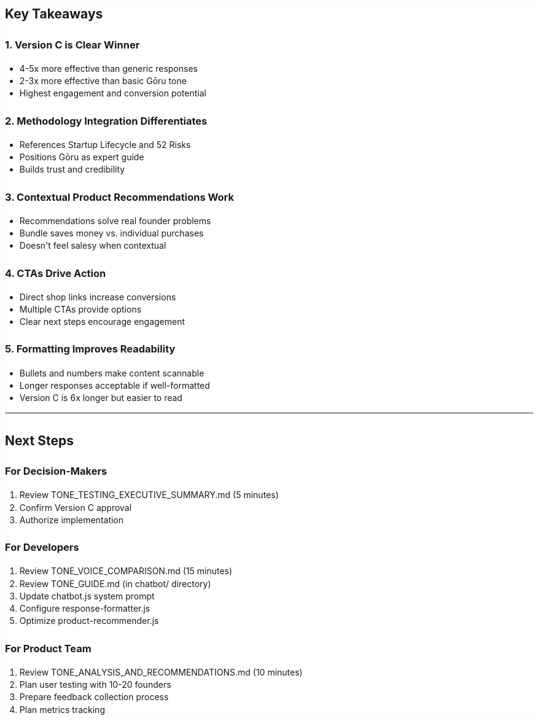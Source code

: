 ## Key Takeaways

### 1. Version C is Clear Winner
- 4-5x more effective than generic responses
- 2-3x more effective than basic Gōru tone
- Highest engagement and conversion potential

### 2. Methodology Integration Differentiates
- References Startup Lifecycle and 52 Risks
- Positions Gōru as expert guide
- Builds trust and credibility

### 3. Contextual Product Recommendations Work
- Recommendations solve real founder problems
- Bundle saves money vs. individual purchases
- Doesn't feel salesy when contextual

### 4. CTAs Drive Action
- Direct shop links increase conversions
- Multiple CTAs provide options
- Clear next steps encourage engagement

### 5. Formatting Improves Readability
- Bullets and numbers make content scannable
- Longer responses acceptable if well-formatted
- Version C is 6x longer but easier to read

---

## Next Steps

### For Decision-Makers
1. Review TONE_TESTING_EXECUTIVE_SUMMARY.md (5 minutes)
2. Confirm Version C approval
3. Authorize implementation

### For Developers
1. Review TONE_VOICE_COMPARISON.md (15 minutes)
2. Review TONE_GUIDE.md (in chatbot/ directory)
3. Update chatbot.js system prompt
4. Configure response-formatter.js
5. Optimize product-recommender.js

### For Product Team
1. Review TONE_ANALYSIS_AND_RECOMMENDATIONS.md (10 minutes)
2. Plan user testing with 10-20 founders
3. Prepare feedback collection process
4. Plan metrics tracking
